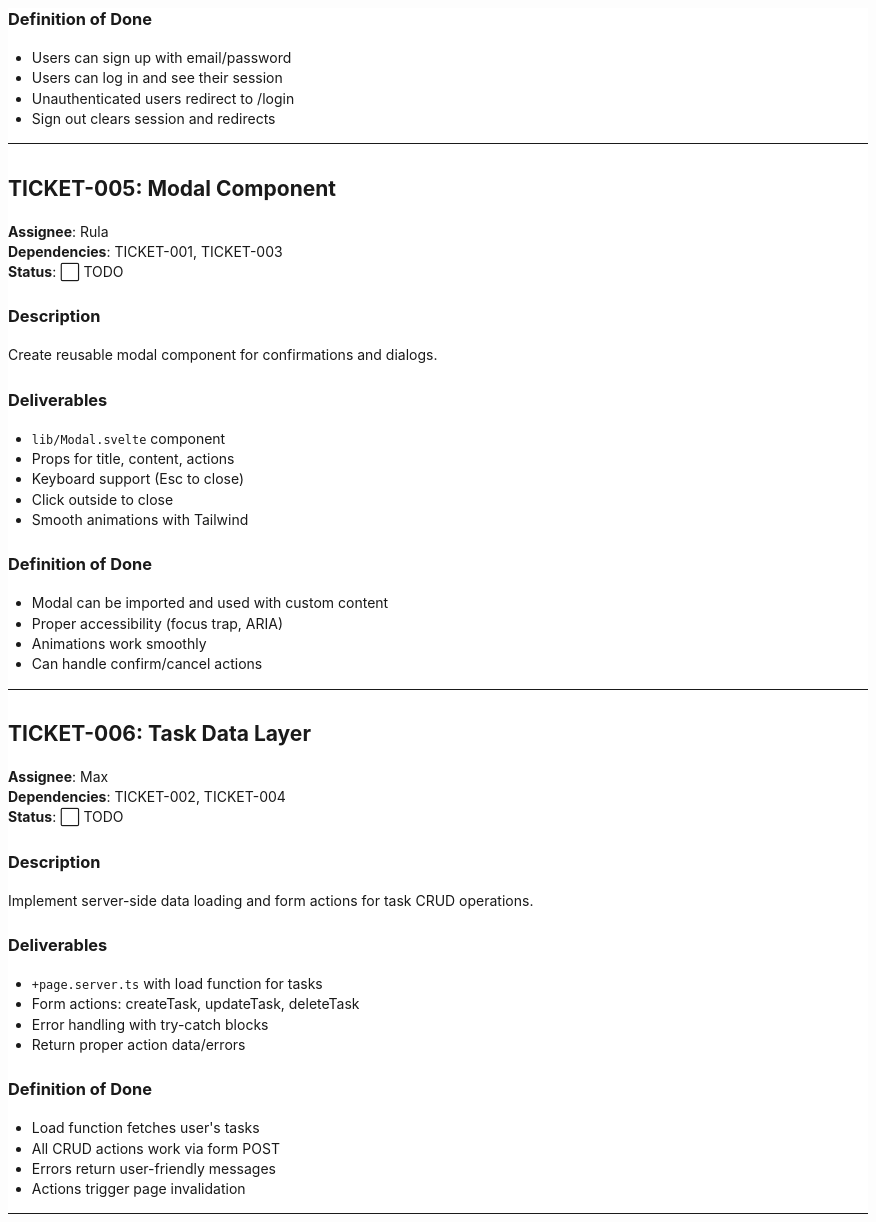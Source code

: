 ### Definition of Done
- Users can sign up with email/password
- Users can log in and see their session
- Unauthenticated users redirect to /login
- Sign out clears session and redirects

---

## TICKET-005: Modal Component

**Assignee**: Rula  
**Dependencies**: TICKET-001, TICKET-003  
**Status**: ⬜ TODO

### Description
Create reusable modal component for confirmations and dialogs.

### Deliverables
- `lib/Modal.svelte` component
- Props for title, content, actions
- Keyboard support (Esc to close)
- Click outside to close
- Smooth animations with Tailwind

### Definition of Done
- Modal can be imported and used with custom content
- Proper accessibility (focus trap, ARIA)
- Animations work smoothly
- Can handle confirm/cancel actions

---

## TICKET-006: Task Data Layer

**Assignee**: Max  
**Dependencies**: TICKET-002, TICKET-004  
**Status**: ⬜ TODO

### Description
Implement server-side data loading and form actions for task CRUD operations.

### Deliverables
- `+page.server.ts` with load function for tasks
- Form actions: createTask, updateTask, deleteTask
- Error handling with try-catch blocks
- Return proper action data/errors

### Definition of Done
- Load function fetches user's tasks
- All CRUD actions work via form POST
- Errors return user-friendly messages
- Actions trigger page invalidation

---
